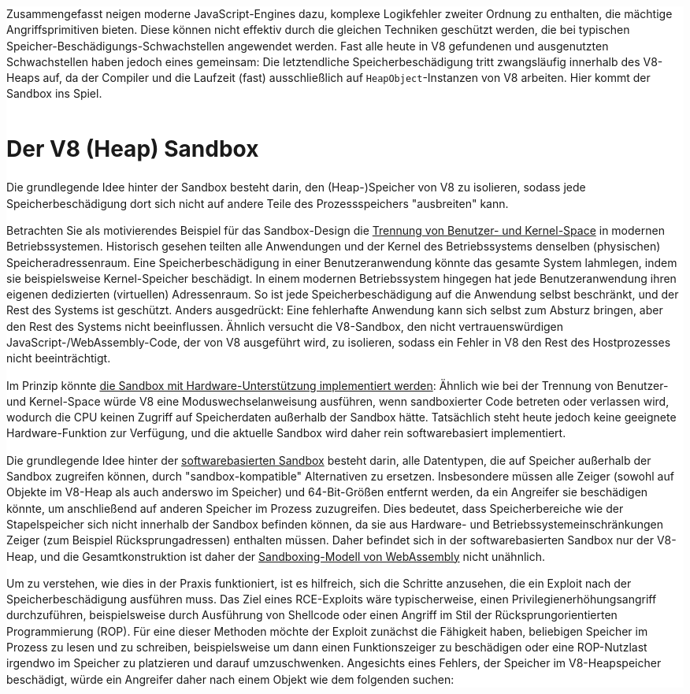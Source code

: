 Zusammengefasst neigen moderne JavaScript-Engines dazu, komplexe Logikfehler zweiter Ordnung zu enthalten, die mächtige Angriffsprimitiven bieten. Diese können nicht effektiv durch die gleichen Techniken geschützt werden, die bei typischen Speicher-Beschädigungs-Schwachstellen angewendet werden. Fast alle heute in V8 gefundenen und ausgenutzten Schwachstellen haben jedoch eines gemeinsam: Die letztendliche Speicherbeschädigung tritt zwangsläufig innerhalb des V8-Heaps auf, da der Compiler und die Laufzeit (fast) ausschließlich auf `HeapObject`-Instanzen von V8 arbeiten. Hier kommt der Sandbox ins Spiel.


# Der V8 (Heap) Sandbox

Die grundlegende Idee hinter der Sandbox besteht darin, den (Heap-)Speicher von V8 zu isolieren, sodass jede Speicherbeschädigung dort sich nicht auf andere Teile des Prozessspeichers "ausbreiten" kann.

Betrachten Sie als motivierendes Beispiel für das Sandbox-Design die [Trennung von Benutzer- und Kernel-Space](https://en.wikipedia.org/wiki/User_space_and_kernel_space) in modernen Betriebssystemen. Historisch gesehen teilten alle Anwendungen und der Kernel des Betriebssystems denselben (physischen) Speicheradressenraum. Eine Speicherbeschädigung in einer Benutzeranwendung könnte das gesamte System lahmlegen, indem sie beispielsweise Kernel-Speicher beschädigt. In einem modernen Betriebssystem hingegen hat jede Benutzeranwendung ihren eigenen dedizierten (virtuellen) Adressenraum. So ist jede Speicherbeschädigung auf die Anwendung selbst beschränkt, und der Rest des Systems ist geschützt. Anders ausgedrückt: Eine fehlerhafte Anwendung kann sich selbst zum Absturz bringen, aber den Rest des Systems nicht beeinflussen. Ähnlich versucht die V8-Sandbox, den nicht vertrauenswürdigen JavaScript-/WebAssembly-Code, der von V8 ausgeführt wird, zu isolieren, sodass ein Fehler in V8 den Rest des Hostprozesses nicht beeinträchtigt.

Im Prinzip könnte [die Sandbox mit Hardware-Unterstützung implementiert werden](https://docs.google.com/document/d/12MsaG6BYRB-jQWNkZiuM3bY8X2B2cAsCMLLdgErvK4c/edit?usp=sharing): Ähnlich wie bei der Trennung von Benutzer- und Kernel-Space würde V8 eine Moduswechselanweisung ausführen, wenn sandboxierter Code betreten oder verlassen wird, wodurch die CPU keinen Zugriff auf Speicherdaten außerhalb der Sandbox hätte. Tatsächlich steht heute jedoch keine geeignete Hardware-Funktion zur Verfügung, und die aktuelle Sandbox wird daher rein softwarebasiert implementiert.

Die grundlegende Idee hinter der [softwarebasierten Sandbox](https://docs.google.com/document/d/1FM4fQmIhEqPG8uGp5o9A-mnPB5BOeScZYpkHjo0KKA8/edit?usp=sharing) besteht darin, alle Datentypen, die auf Speicher außerhalb der Sandbox zugreifen können, durch "sandbox-kompatible" Alternativen zu ersetzen. Insbesondere müssen alle Zeiger (sowohl auf Objekte im V8-Heap als auch anderswo im Speicher) und 64-Bit-Größen entfernt werden, da ein Angreifer sie beschädigen könnte, um anschließend auf anderen Speicher im Prozess zuzugreifen. Dies bedeutet, dass Speicherbereiche wie der Stapelspeicher sich nicht innerhalb der Sandbox befinden können, da sie aus Hardware- und Betriebssystemeinschränkungen Zeiger (zum Beispiel Rücksprungadressen) enthalten müssen. Daher befindet sich in der softwarebasierten Sandbox nur der V8-Heap, und die Gesamtkonstruktion ist daher der [Sandboxing-Modell von WebAssembly](https://webassembly.org/docs/security/) nicht unähnlich.

Um zu verstehen, wie dies in der Praxis funktioniert, ist es hilfreich, sich die Schritte anzusehen, die ein Exploit nach der Speicherbeschädigung ausführen muss. Das Ziel eines RCE-Exploits wäre typischerweise, einen Privilegienerhöhungsangriff durchzuführen, beispielsweise durch Ausführung von Shellcode oder einen Angriff im Stil der Rücksprungorientierten Programmierung (ROP). Für eine dieser Methoden möchte der Exploit zunächst die Fähigkeit haben, beliebigen Speicher im Prozess zu lesen und zu schreiben, beispielsweise um dann einen Funktionszeiger zu beschädigen oder eine ROP-Nutzlast irgendwo im Speicher zu platzieren und darauf umzuschwenken. Angesichts eines Fehlers, der Speicher im V8-Heapspeicher beschädigt, würde ein Angreifer daher nach einem Objekt wie dem folgenden suchen:

